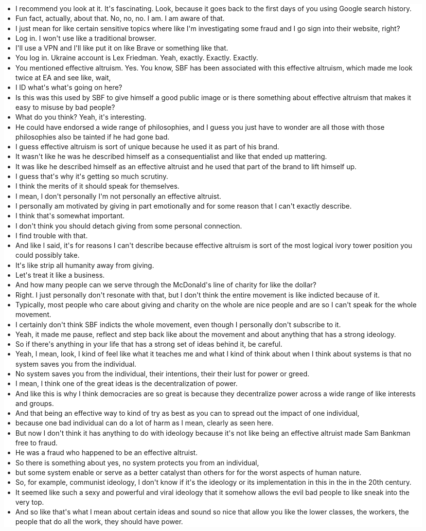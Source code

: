 *  I recommend you look at it. It's fascinating. Look, because it goes back to the first days of you using Google search history.
*  Fun fact, actually, about that. No, no, no. I am. I am aware of that.
*  I just mean for like certain sensitive topics where like I'm investigating some fraud and I go sign into their website, right?
*  Log in. I won't use like a traditional browser.
*  I'll use a VPN and I'll like put it on like Brave or something like that.
*  You log in. Ukraine account is Lex Friedman. Yeah, exactly. Exactly. Exactly.
*  You mentioned effective altruism. Yes. You know, SBF has been associated with this effective altruism, which made me look twice at EA and see like, wait,
*  I ID what's what's going on here?
*  Is this was this used by SBF to give himself a good public image or is there something about effective altruism that makes it easy to misuse by bad people?
*  What do you think? Yeah, it's interesting.
*  He could have endorsed a wide range of philosophies, and I guess you just have to wonder are all those with those philosophies also be tainted if he had gone bad.
*  I guess effective altruism is sort of unique because he used it as part of his brand.
*  It wasn't like he was he described himself as a consequentialist and like that ended up mattering.
*  It was like he described himself as an effective altruist and he used that part of the brand to lift himself up.
*  I guess that's why it's getting so much scrutiny.
*  I think the merits of it should speak for themselves.
*  I mean, I don't personally I'm not personally an effective altruist.
*  I personally am motivated by giving in part emotionally and for some reason that I can't exactly describe.
*  I think that's somewhat important.
*  I don't think you should detach giving from some personal connection.
*  I find trouble with that.
*  And like I said, it's for reasons I can't describe because effective altruism is sort of the most logical ivory tower position you could possibly take.
*  It's like strip all humanity away from giving.
*  Let's treat it like a business.
*  And how many people can we serve through the McDonald's line of charity for like the dollar?
*  Right. I just personally don't resonate with that, but I don't think the entire movement is like indicted because of it.
*  Typically, most people who care about giving and charity on the whole are nice people and are so I can't speak for the whole movement.
*  I certainly don't think SBF indicts the whole movement, even though I personally don't subscribe to it.
*  Yeah, it made me pause, reflect and step back like about the movement and about anything that has a strong ideology.
*  So if there's anything in your life that has a strong set of ideas behind it, be careful.
*  Yeah, I mean, look, I kind of feel like what it teaches me and what I kind of think about when I think about systems is that no system saves you from the individual.
*  No system saves you from the individual, their intentions, their their lust for power or greed.
*  I mean, I think one of the great ideas is the decentralization of power.
*  And like this is why I think democracies are so great is because they decentralize power across a wide range of like interests and groups.
*  And that being an effective way to kind of try as best as you can to spread out the impact of one individual,
*  because one bad individual can do a lot of harm as I mean, clearly as seen here.
*  But now I don't think it has anything to do with ideology because it's not like being an effective altruist made Sam Bankman free to fraud.
*  He was a fraud who happened to be an effective altruist.
*  So there is something about yes, no system protects you from an individual,
*  but some system enable or serve as a better catalyst than others for for the worst aspects of human nature.
*  So, for example, communist ideology, I don't know if it's the ideology or its implementation in this in the in the 20th century.
*  It seemed like such a sexy and powerful and viral ideology that it somehow allows the evil bad people to like sneak into the very top.
*  And so like that's what I mean about certain ideas and sound so nice that allow you like the lower classes, the workers, the people that do all the work, they should have power.